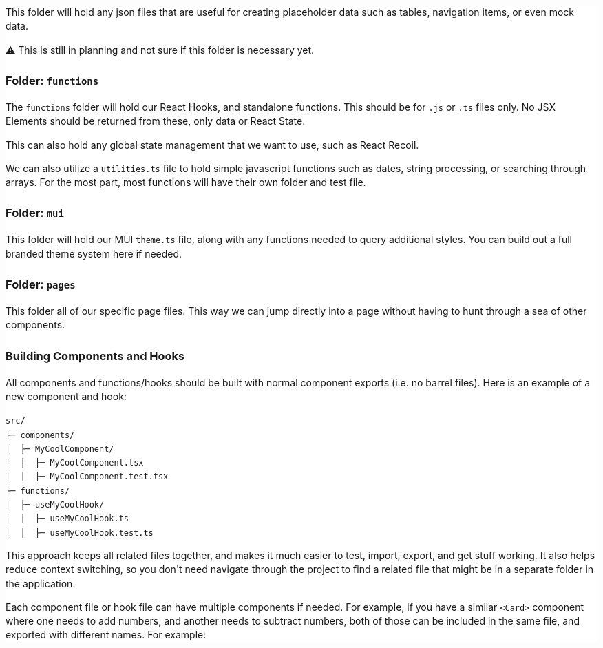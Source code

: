 This folder will hold any json files that are useful for creating placeholder data such as tables, navigation items, or even mock data.

⚠ This is still in planning and not sure if this folder is necessary yet.



### Folder: `functions`

The `functions` folder will hold our React Hooks, and standalone functions. This should be for `.js` or `.ts` files only. No JSX Elements should be returned from these, only data or React State.

This can also hold any global state management that we want to use, such as React Recoil.

We can also utilize a `utilities.ts` file to hold simple javascript functions such as dates, string processing, or searching through arrays. For the most part, most functions will have their own folder and test file.



### Folder: `mui`

This folder will hold our MUI `theme.ts` file, along with any functions needed to query additional styles. You can build out a full branded theme system here if needed.



### Folder: `pages`

This folder all of our specific page files. This way we can jump directly into a page without having to hunt through a sea of other components.



### Building Components and Hooks

All components and functions/hooks should be built with normal component exports (i.e. no barrel files). Here is an example of a new component and hook:

```text
src/
├─ components/
│  ├─ MyCoolComponent/
│  │  ├─ MyCoolComponent.tsx
│  │  ├─ MyCoolComponent.test.tsx
├─ functions/
│  ├─ useMyCoolHook/
│  │  ├─ useMyCoolHook.ts
│  │  ├─ useMyCoolHook.test.ts
```

This approach keeps all related files together, and makes it much easier to test, import, export, and get stuff working. It also helps reduce context switching, so you don't need navigate through the project to find a related file that might be in a separate folder in the application.

Each component file or hook file can have multiple components if needed. For example, if you have a similar `<Card>` component where one needs to add numbers, and another needs to subtract numbers, both of those can be included in the same file, and exported with different names. For example:
